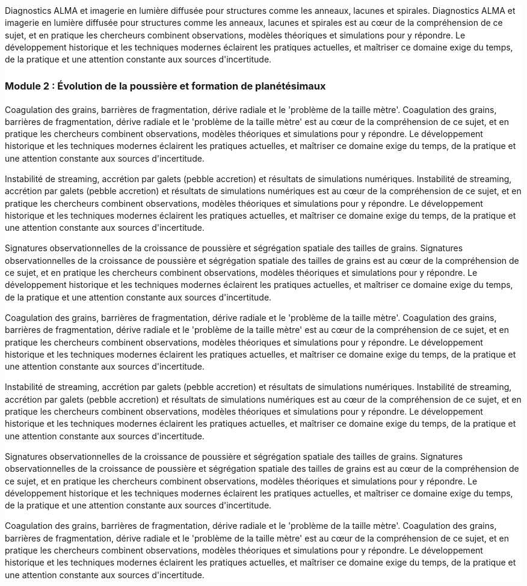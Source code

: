 Diagnostics ALMA et imagerie en lumière diffusée pour structures comme les anneaux, lacunes et spirales. Diagnostics ALMA et imagerie en lumière diffusée pour structures comme les anneaux, lacunes et spirales est au cœur de la compréhension de ce sujet, et en pratique les chercheurs combinent observations, modèles théoriques et simulations pour y répondre. Le développement historique et les techniques modernes éclairent les pratiques actuelles, et maîtriser ce domaine exige du temps, de la pratique et une attention constante aux sources d'incertitude.


### Module 2 : Évolution de la poussière et formation de planétésimaux


Coagulation des grains, barrières de fragmentation, dérive radiale et le 'problème de la taille mètre'. Coagulation des grains, barrières de fragmentation, dérive radiale et le 'problème de la taille mètre' est au cœur de la compréhension de ce sujet, et en pratique les chercheurs combinent observations, modèles théoriques et simulations pour y répondre. Le développement historique et les techniques modernes éclairent les pratiques actuelles, et maîtriser ce domaine exige du temps, de la pratique et une attention constante aux sources d'incertitude.

Instabilité de streaming, accrétion par galets (pebble accretion) et résultats de simulations numériques. Instabilité de streaming, accrétion par galets (pebble accretion) et résultats de simulations numériques est au cœur de la compréhension de ce sujet, et en pratique les chercheurs combinent observations, modèles théoriques et simulations pour y répondre. Le développement historique et les techniques modernes éclairent les pratiques actuelles, et maîtriser ce domaine exige du temps, de la pratique et une attention constante aux sources d'incertitude.

Signatures observationnelles de la croissance de poussière et ségrégation spatiale des tailles de grains. Signatures observationnelles de la croissance de poussière et ségrégation spatiale des tailles de grains est au cœur de la compréhension de ce sujet, et en pratique les chercheurs combinent observations, modèles théoriques et simulations pour y répondre. Le développement historique et les techniques modernes éclairent les pratiques actuelles, et maîtriser ce domaine exige du temps, de la pratique et une attention constante aux sources d'incertitude.

Coagulation des grains, barrières de fragmentation, dérive radiale et le 'problème de la taille mètre'. Coagulation des grains, barrières de fragmentation, dérive radiale et le 'problème de la taille mètre' est au cœur de la compréhension de ce sujet, et en pratique les chercheurs combinent observations, modèles théoriques et simulations pour y répondre. Le développement historique et les techniques modernes éclairent les pratiques actuelles, et maîtriser ce domaine exige du temps, de la pratique et une attention constante aux sources d'incertitude.

Instabilité de streaming, accrétion par galets (pebble accretion) et résultats de simulations numériques. Instabilité de streaming, accrétion par galets (pebble accretion) et résultats de simulations numériques est au cœur de la compréhension de ce sujet, et en pratique les chercheurs combinent observations, modèles théoriques et simulations pour y répondre. Le développement historique et les techniques modernes éclairent les pratiques actuelles, et maîtriser ce domaine exige du temps, de la pratique et une attention constante aux sources d'incertitude.

Signatures observationnelles de la croissance de poussière et ségrégation spatiale des tailles de grains. Signatures observationnelles de la croissance de poussière et ségrégation spatiale des tailles de grains est au cœur de la compréhension de ce sujet, et en pratique les chercheurs combinent observations, modèles théoriques et simulations pour y répondre. Le développement historique et les techniques modernes éclairent les pratiques actuelles, et maîtriser ce domaine exige du temps, de la pratique et une attention constante aux sources d'incertitude.

Coagulation des grains, barrières de fragmentation, dérive radiale et le 'problème de la taille mètre'. Coagulation des grains, barrières de fragmentation, dérive radiale et le 'problème de la taille mètre' est au cœur de la compréhension de ce sujet, et en pratique les chercheurs combinent observations, modèles théoriques et simulations pour y répondre. Le développement historique et les techniques modernes éclairent les pratiques actuelles, et maîtriser ce domaine exige du temps, de la pratique et une attention constante aux sources d'incertitude.

